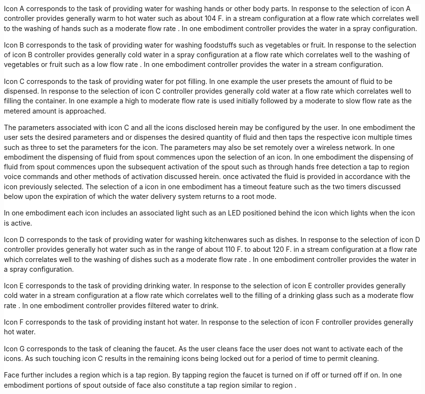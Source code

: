 Icon A corresponds to the task of providing water for washing hands or other body parts. In response to the selection of icon A controller provides generally warm to hot water such as about 104 F. in a stream configuration at a flow rate which correlates well to the washing of hands such as a moderate flow rate . In one embodiment controller provides the water in a spray configuration.

Icon B corresponds to the task of providing water for washing foodstuffs such as vegetables or fruit. In response to the selection of icon B controller provides generally cold water in a spray configuration at a flow rate which correlates well to the washing of vegetables or fruit such as a low flow rate . In one embodiment controller provides the water in a stream configuration.

Icon C corresponds to the task of providing water for pot filling. In one example the user presets the amount of fluid to be dispensed. In response to the selection of icon C controller provides generally cold water at a flow rate which correlates well to filling the container. In one example a high to moderate flow rate is used initially followed by a moderate to slow flow rate as the metered amount is approached.

The parameters associated with icon C and all the icons disclosed herein may be configured by the user. In one embodiment the user sets the desired parameters and or dispenses the desired quantity of fluid and then taps the respective icon multiple times such as three to set the parameters for the icon. The parameters may also be set remotely over a wireless network. In one embodiment the dispensing of fluid from spout commences upon the selection of an icon. In one embodiment the dispensing of fluid from spout commences upon the subsequent activation of the spout such as through hands free detection a tap to region voice commands and other methods of activation discussed herein. once activated the fluid is provided in accordance with the icon previously selected. The selection of a icon in one embodiment has a timeout feature such as the two timers discussed below upon the expiration of which the water delivery system returns to a root mode.

In one embodiment each icon includes an associated light such as an LED positioned behind the icon which lights when the icon is active.

Icon D corresponds to the task of providing water for washing kitchenwares such as dishes. In response to the selection of icon D controller provides generally hot water such as in the range of about 110 F. to about 120 F. in a stream configuration at a flow rate which correlates well to the washing of dishes such as a moderate flow rate . In one embodiment controller provides the water in a spray configuration.

Icon E corresponds to the task of providing drinking water. In response to the selection of icon E controller provides generally cold water in a stream configuration at a flow rate which correlates well to the filling of a drinking glass such as a moderate flow rate . In one embodiment controller provides filtered water to drink.

Icon F corresponds to the task of providing instant hot water. In response to the selection of icon F controller provides generally hot water.

Icon G corresponds to the task of cleaning the faucet. As the user cleans face the user does not want to activate each of the icons. As such touching icon C results in the remaining icons being locked out for a period of time to permit cleaning.

Face further includes a region which is a tap region. By tapping region the faucet is turned on if off or turned off if on. In one embodiment portions of spout outside of face also constitute a tap region similar to region .
